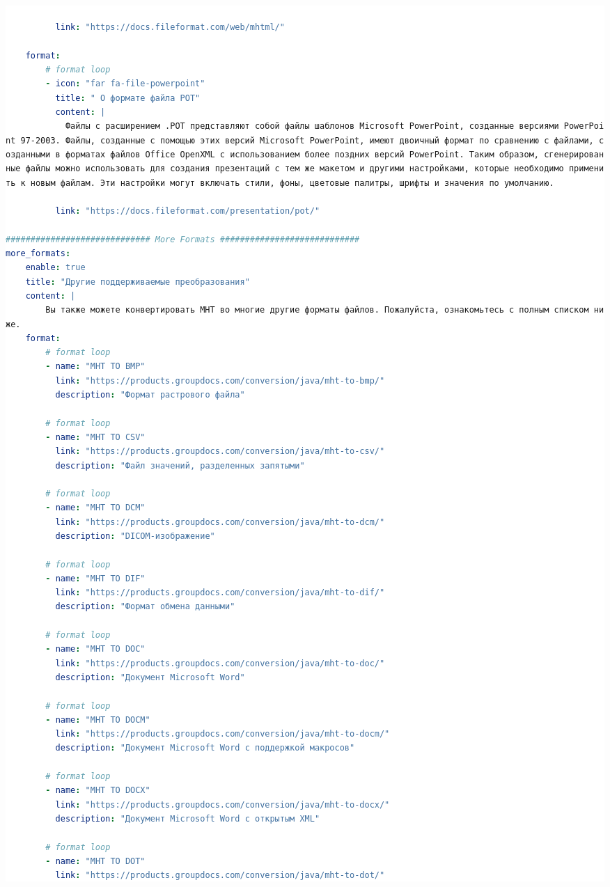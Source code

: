 ```yaml

          link: "https://docs.fileformat.com/web/mhtml/"

    format:
        # format loop
        - icon: "far fa-file-powerpoint"
          title: " О формате файла POT"
          content: |
            Файлы с расширением .POT представляют собой файлы шаблонов Microsoft PowerPoint, созданные версиями PowerPoint 97-2003. Файлы, созданные с помощью этих версий Microsoft PowerPoint, имеют двоичный формат по сравнению с файлами, созданными в форматах файлов Office OpenXML с использованием более поздних версий PowerPoint. Таким образом, сгенерированные файлы можно использовать для создания презентаций с тем же макетом и другими настройками, которые необходимо применить к новым файлам. Эти настройки могут включать стили, фоны, цветовые палитры, шрифты и значения по умолчанию.

          link: "https://docs.fileformat.com/presentation/pot/"

############################# More Formats ############################
more_formats:
    enable: true
    title: "Другие поддерживаемые преобразования"
    content: |
        Вы также можете конвертировать MHT во многие другие форматы файлов. Пожалуйста, ознакомьтесь с полным списком ниже.
    format: 
        # format loop
        - name: "MHT TO BMP"
          link: "https://products.groupdocs.com/conversion/java/mht-to-bmp/"
          description: "Формат растрового файла"

        # format loop
        - name: "MHT TO CSV"
          link: "https://products.groupdocs.com/conversion/java/mht-to-csv/"
          description: "Файл значений, разделенных запятыми"

        # format loop
        - name: "MHT TO DCM"
          link: "https://products.groupdocs.com/conversion/java/mht-to-dcm/"
          description: "DICOM-изображение"

        # format loop
        - name: "MHT TO DIF"
          link: "https://products.groupdocs.com/conversion/java/mht-to-dif/"
          description: "Формат обмена данными"

        # format loop
        - name: "MHT TO DOC"
          link: "https://products.groupdocs.com/conversion/java/mht-to-doc/"
          description: "Документ Microsoft Word"

        # format loop
        - name: "MHT TO DOCM"
          link: "https://products.groupdocs.com/conversion/java/mht-to-docm/"
          description: "Документ Microsoft Word с поддержкой макросов"

        # format loop
        - name: "MHT TO DOCX"
          link: "https://products.groupdocs.com/conversion/java/mht-to-docx/"
          description: "Документ Microsoft Word с открытым XML"

        # format loop
        - name: "MHT TO DOT"
          link: "https://products.groupdocs.com/conversion/java/mht-to-dot/"
```